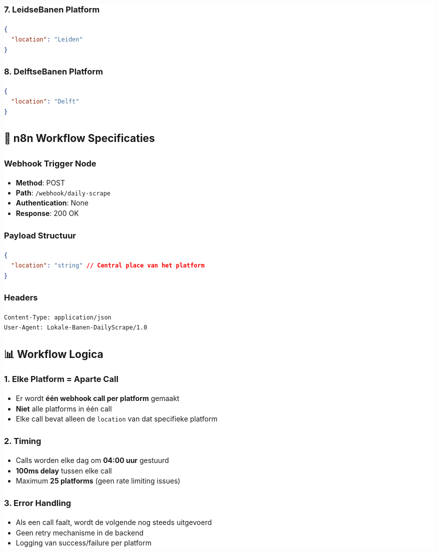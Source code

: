 ### 7. LeidseBanen Platform
```json
{
  "location": "Leiden"
}
```

### 8. DelftseBanen Platform
```json
{
  "location": "Delft"
}
```

## 🔧 n8n Workflow Specificaties

### Webhook Trigger Node
- **Method**: POST
- **Path**: `/webhook/daily-scrape`
- **Authentication**: None
- **Response**: 200 OK

### Payload Structuur
```json
{
  "location": "string" // Central place van het platform
}
```

### Headers
```
Content-Type: application/json
User-Agent: Lokale-Banen-DailyScrape/1.0
```

## 📊 Workflow Logica

### 1. Elke Platform = Aparte Call
- Er wordt **één webhook call per platform** gemaakt
- **Niet** alle platforms in één call
- Elke call bevat alleen de `location` van dat specifieke platform

### 2. Timing
- Calls worden elke dag om **04:00 uur** gestuurd
- **100ms delay** tussen elke call
- Maximum **25 platforms** (geen rate limiting issues)

### 3. Error Handling
- Als een call faalt, wordt de volgende nog steeds uitgevoerd
- Geen retry mechanisme in de backend
- Logging van success/failure per platform
